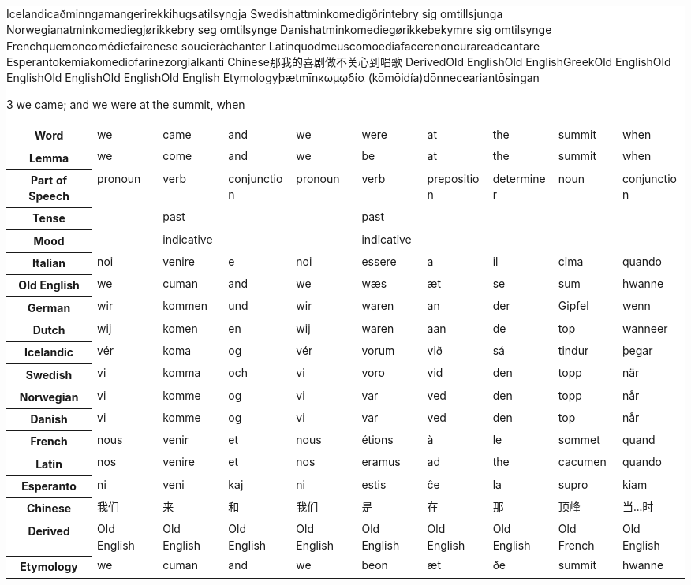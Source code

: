 <tr><th>Icelandic</th><td>að</td><td>minn</td><td>gaman</td><td>gerir</td><td>ekki</td><td>hugsa</td><td>til</td><td>syngja</td></tr>
<tr><th>Swedish</th><td>att</td><td>min</td><td>komedi</td><td>gör</td><td>inte</td><td>bry sig om</td><td>till</td><td>sjunga</td></tr>
<tr><th>Norwegian</th><td>at</td><td>min</td><td>komedie</td><td>gjør</td><td>ikke</td><td>bry seg om</td><td>til</td><td>synge</td></tr>
<tr><th>Danish</th><td>at</td><td>min</td><td>komedie</td><td>gør</td><td>ikke</td><td>bekymre sig om</td><td>til</td><td>synge</td></tr>
<tr><th>French</th><td>que</td><td>mon</td><td>comédie</td><td>faire</td><td>ne</td><td>se soucier</td><td>à</td><td>chanter</td></tr>
<tr><th>Latin</th><td>quod</td><td>meus</td><td>comoedia</td><td>facere</td><td>non</td><td>curare</td><td>ad</td><td>cantare</td></tr>
<tr><th>Esperanto</th><td>ke</td><td>mia</td><td>komedio</td><td>fari</td><td>ne</td><td>zorgi</td><td>al</td><td>kanti</td></tr>
<tr><th>Chinese</th><td>那</td><td>我的</td><td>喜剧</td><td>做</td><td>不</td><td>关心</td><td>到</td><td>唱歌</td></tr>
<tr><th>Derived</th><td>Old English</td><td>Old English</td><td>Greek</td><td>Old English</td><td>Old English</td><td>Old English</td><td>Old English</td><td>Old English</td></tr>
<tr><th>Etymology</th><td>þæt</td><td>mīn</td><td>κωμῳδία (kōmōidía)</td><td>dōn</td><td>ne</td><td>cearian</td><td>tō</td><td>singan</td></tr>
</table>

3 we came; and we were at the summit, when

<table>
<tr><th>Word</th><td>we</td><td>came</td><td>and</td><td>we</td><td>were</td><td>at</td><td>the</td><td>summit</td><td>when</td></tr>
<tr><th>Lemma</th><td>we</td><td>come</td><td>and</td><td>we</td><td>be</td><td>at</td><td>the</td><td>summit</td><td>when</td></tr>
<tr><th>Part of Speech</th><td>pronoun</td><td>verb</td><td>conjunction</td><td>pronoun</td><td>verb</td><td>preposition</td><td>determiner</td><td>noun</td><td>conjunction</td></tr>
<tr><th>Tense</th><td></td><td>past</td><td></td><td></td><td>past</td><td></td><td></td><td></td><td></td></tr>
<tr><th>Mood</th><td></td><td>indicative</td><td></td><td></td><td>indicative</td><td></td><td></td><td></td><td></td></tr>
<tr><th>Italian</th><td>noi</td><td>venire</td><td>e</td><td>noi</td><td>essere</td><td>a</td><td>il</td><td>cima</td><td>quando</td></tr>
<tr><th>Old English</th><td>we</td><td>cuman</td><td>and</td><td>we</td><td>wæs</td><td>æt</td><td>se</td><td>sum</td><td>hwanne</td></tr>
<tr><th>German</th><td>wir</td><td>kommen</td><td>und</td><td>wir</td><td>waren</td><td>an</td><td>der</td><td>Gipfel</td><td>wenn</td></tr>
<tr><th>Dutch</th><td>wij</td><td>komen</td><td>en</td><td>wij</td><td>waren</td><td>aan</td><td>de</td><td>top</td><td>wanneer</td></tr>
<tr><th>Icelandic</th><td>vér</td><td>koma</td><td>og</td><td>vér</td><td>vorum</td><td>við</td><td>sá</td><td>tindur</td><td>þegar</td></tr>
<tr><th>Swedish</th><td>vi</td><td>komma</td><td>och</td><td>vi</td><td>voro</td><td>vid</td><td>den</td><td>topp</td><td>när</td></tr>
<tr><th>Norwegian</th><td>vi</td><td>komme</td><td>og</td><td>vi</td><td>var</td><td>ved</td><td>den</td><td>topp</td><td>når</td></tr>
<tr><th>Danish</th><td>vi</td><td>komme</td><td>og</td><td>vi</td><td>var</td><td>ved</td><td>den</td><td>top</td><td>når</td></tr>
<tr><th>French</th><td>nous</td><td>venir</td><td>et</td><td>nous</td><td>étions</td><td>à</td><td>le</td><td>sommet</td><td>quand</td></tr>
<tr><th>Latin</th><td>nos</td><td>venire</td><td>et</td><td>nos</td><td>eramus</td><td>ad</td><td>the</td><td>cacumen</td><td>quando</td></tr>
<tr><th>Esperanto</th><td>ni</td><td>veni</td><td>kaj</td><td>ni</td><td>estis</td><td>ĉe</td><td>la</td><td>supro</td><td>kiam</td></tr>
<tr><th>Chinese</th><td>我们</td><td>来</td><td>和</td><td>我们</td><td>是</td><td>在</td><td>那</td><td>顶峰</td><td>当...时</td></tr>
<tr><th>Derived</th><td>Old English</td><td>Old English</td><td>Old English</td><td>Old English</td><td>Old English</td><td>Old English</td><td>Old English</td><td>Old French</td><td>Old English</td></tr>
<tr><th>Etymology</th><td>wē</td><td>cuman</td><td>and</td><td>wē</td><td>bēon</td><td>æt</td><td>ðe</td><td>summit</td><td>hwanne</td></tr>